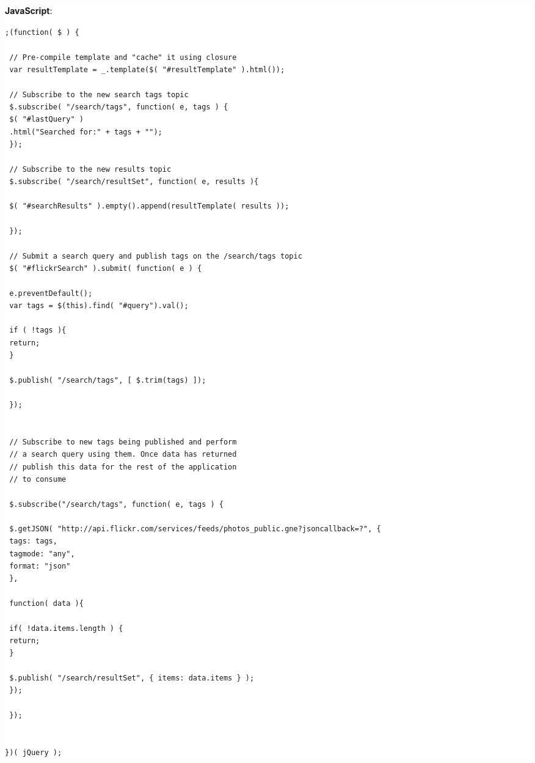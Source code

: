 **JavaScript**:

```
;(function( $ ) {

 // Pre-compile template and "cache" it using closure
 var resultTemplate = _.template($( "#resultTemplate" ).html());

 // Subscribe to the new search tags topic
 $.subscribe( "/search/tags", function( e, tags ) {
 $( "#lastQuery" )
 .html("Searched for:" + tags + "");
 });

 // Subscribe to the new results topic
 $.subscribe( "/search/resultSet", function( e, results ){

 $( "#searchResults" ).empty().append(resultTemplate( results ));

 });

 // Submit a search query and publish tags on the /search/tags topic
 $( "#flickrSearch" ).submit( function( e ) {

 e.preventDefault();
 var tags = $(this).find( "#query").val();

 if ( !tags ){
 return;
 }

 $.publish( "/search/tags", [ $.trim(tags) ]);

 });


 // Subscribe to new tags being published and perform
 // a search query using them. Once data has returned
 // publish this data for the rest of the application
 // to consume

 $.subscribe("/search/tags", function( e, tags ) {

 $.getJSON( "http://api.flickr.com/services/feeds/photos_public.gne?jsoncallback=?", {
 tags: tags,
 tagmode: "any",
 format: "json"
 },

 function( data ){

 if( !data.items.length ) {
 return;
 }

 $.publish( "/search/resultSet", { items: data.items } );
 });

 });


})( jQuery );
```

